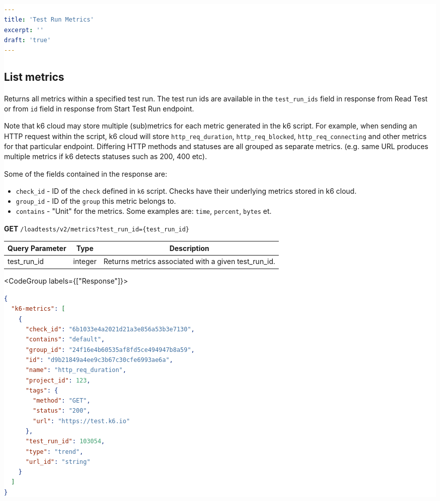 ```yaml
---
title: 'Test Run Metrics'
excerpt: ''
draft: 'true'
---
```


## List metrics

Returns all metrics within a specified test run. The test run ids are available in the `test_run_ids` field in response from Read Test or from `id` field in response from Start Test Run endpoint.

Note that k6 cloud may store multiple (sub)metrics for each metric generated in the k6 script. For example, when sending an HTTP request within the script, k6 cloud will store `http_req_duration`, `http_req_blocked`, `http_req_connecting` and other metrics for that particular endpoint.
Differing HTTP methods and statuses are all grouped as separate metrics. (e.g. same URL produces multiple metrics if k6 detects statuses such as 200, 400 etc).

Some of the fields contained in the response are:

- `check_id` - ID of the `check` defined in `k6` script. Checks have their underlying metrics stored in k6 cloud.
- `group_id` - ID of the `group` this metric belongs to.
- `contains` - "Unit" for the metrics. Some examples are: `time`, `percent`, `bytes` et.

**GET** `/loadtests/v2/metrics?test_run_id={test_run_id}`

| Query Parameter | Type    | Description                                          |
| --------------- | ------- | ---------------------------------------------------- |
| test_run_id     | integer | Returns metrics associated with a given test_run_id. |

<CodeGroup labels={["Response"]}>

```json
{
  "k6-metrics": [
    {
      "check_id": "6b1033e4a2021d21a3e856a53b3e7130",
      "contains": "default",
      "group_id": "24f16e4b60535af8fd5ce494947b8a59",
      "id": "d9b21849a4ee9c3b67c30cfe6993ae6a",
      "name": "http_req_duration",
      "project_id": 123,
      "tags": {
        "method": "GET",
        "status": "200",
        "url": "https://test.k6.io"
      },
      "test_run_id": 103054,
      "type": "trend",
      "url_id": "string"
    }
  ]
}
```
